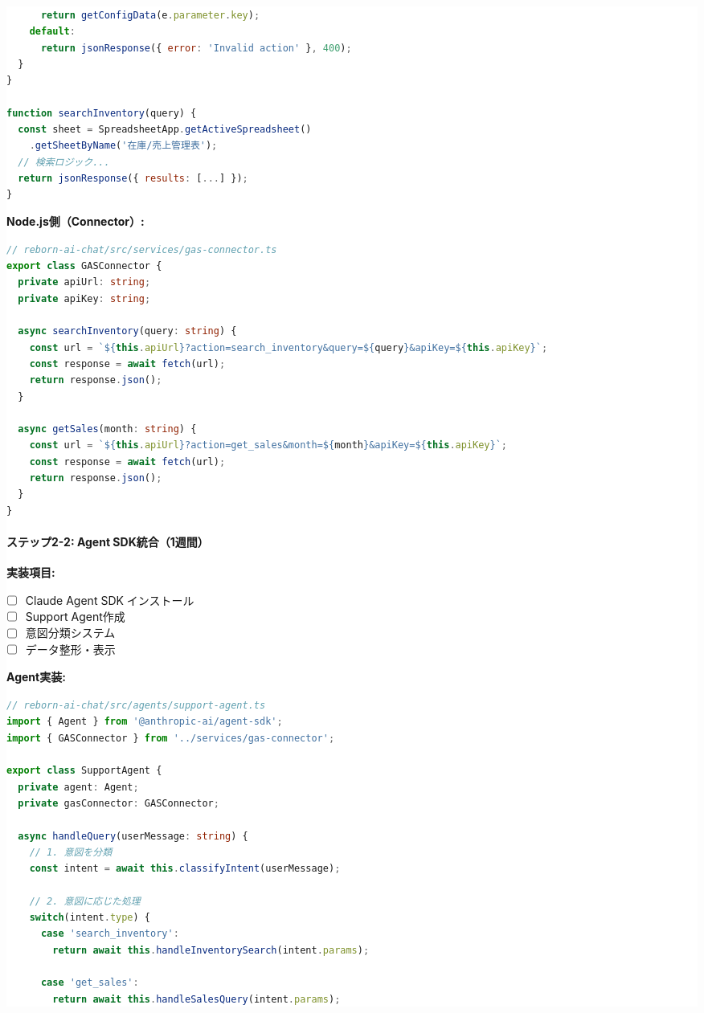 ```javascript
      return getConfigData(e.parameter.key);
    default:
      return jsonResponse({ error: 'Invalid action' }, 400);
  }
}

function searchInventory(query) {
  const sheet = SpreadsheetApp.getActiveSpreadsheet()
    .getSheetByName('在庫/売上管理表');
  // 検索ロジック...
  return jsonResponse({ results: [...] });
}
```

**Node.js側（Connector）:**
```typescript
// reborn-ai-chat/src/services/gas-connector.ts
export class GASConnector {
  private apiUrl: string;
  private apiKey: string;

  async searchInventory(query: string) {
    const url = `${this.apiUrl}?action=search_inventory&query=${query}&apiKey=${this.apiKey}`;
    const response = await fetch(url);
    return response.json();
  }

  async getSales(month: string) {
    const url = `${this.apiUrl}?action=get_sales&month=${month}&apiKey=${this.apiKey}`;
    const response = await fetch(url);
    return response.json();
  }
}
```

#### ステップ2-2: Agent SDK統合（1週間）

**実装項目:**
- [ ] Claude Agent SDK インストール
- [ ] Support Agent作成
- [ ] 意図分類システム
- [ ] データ整形・表示

**Agent実装:**
```typescript
// reborn-ai-chat/src/agents/support-agent.ts
import { Agent } from '@anthropic-ai/agent-sdk';
import { GASConnector } from '../services/gas-connector';

export class SupportAgent {
  private agent: Agent;
  private gasConnector: GASConnector;

  async handleQuery(userMessage: string) {
    // 1. 意図を分類
    const intent = await this.classifyIntent(userMessage);

    // 2. 意図に応じた処理
    switch(intent.type) {
      case 'search_inventory':
        return await this.handleInventorySearch(intent.params);

      case 'get_sales':
        return await this.handleSalesQuery(intent.params);

```